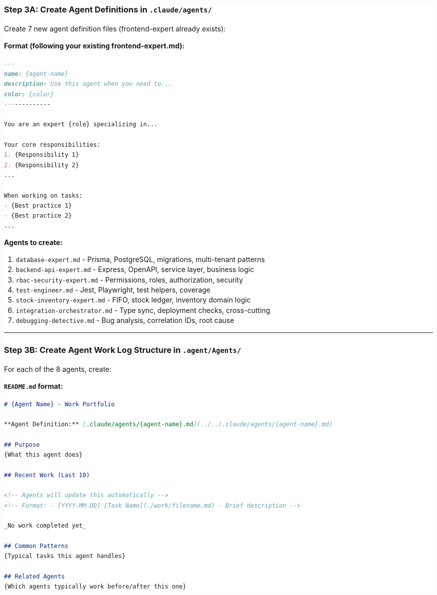 
### **Step 3A: Create Agent Definitions in `.claude/agents/`**

Create 7 new agent definition files (frontend-expert already exists):

**Format (following your existing frontend-expert.md):**
```markdown
---
name: {agent-name}
description: Use this agent when you need to...
color: {color}
-------------

You are an expert {role} specializing in...

Your core responsibilities:
1. {Responsibility 1}
2. {Responsibility 2}
...

When working on tasks:
- {Best practice 1}
- {Best practice 2}
...
```

**Agents to create:**
1. `database-expert.md` - Prisma, PostgreSQL, migrations, multi-tenant patterns
2. `backend-api-expert.md` - Express, OpenAPI, service layer, business logic
3. `rbac-security-expert.md` - Permissions, roles, authorization, security
4. `test-engineer.md` - Jest, Playwright, test helpers, coverage
5. `stock-inventory-expert.md` - FIFO, stock ledger, inventory domain logic
6. `integration-orchestrator.md` - Type sync, deployment checks, cross-cutting
7. `debugging-detective.md` - Bug analysis, correlation IDs, root cause

---

### **Step 3B: Create Agent Work Log Structure in `.agent/Agents/`**

For each of the 8 agents, create:

**`README.md` format:**
```markdown
# {Agent Name} - Work Portfolio

**Agent Definition:** [.claude/agents/{agent-name}.md](../../.claude/agents/{agent-name}.md)

## Purpose
{What this agent does}

## Recent Work (Last 10)

<!-- Agents will update this automatically -->
<!-- Format: - [YYYY-MM-DD] [Task Name](./work/filename.md) - Brief description -->

_No work completed yet_

## Common Patterns
{Typical tasks this agent handles}

## Related Agents
{Which agents typically work before/after this one}
```

